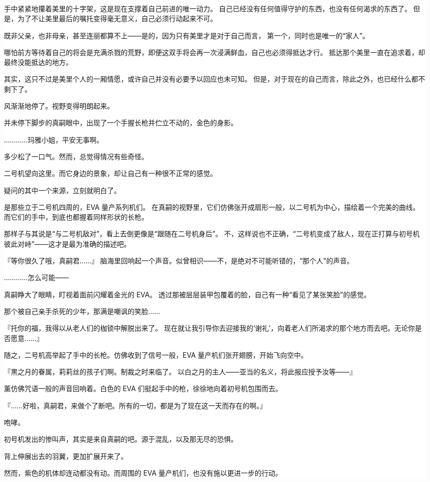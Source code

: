 手中紧紧地攥着美里的十字架，这是现在支撑着自己前进的唯一动力。
自己已经没有任何值得守护的东西，也没有任何渴求的东西了。
但是，为了不让美里最后的嘱托变得毫无意义，自己必须行动起来不可。

既非父亲，也非母亲，甚至连丽都算不上——是的，因为只有美里才是对于自己而言，
第一个，同时也是唯一的“家人”。

哪怕前方等待着自己的将会是充满杀戮的荒野，即便这双手将会再一次浸满鲜血，自己也必须得抵达才行。
抵达那个美里一直在追求着，却最终没能抵达的地方。

其实，这只不过是美里个人的一厢情愿，或许自己并没有必要予以回应也未可知。
但是，对于现在的自己而言，除此之外，也已经什么都不剩下了。

风渐渐地停了。视野变得明朗起来。

并未停下脚步的真嗣眼中，出现了一个手握长枪并伫立不动的，金色的身影。

…………玛雅小姐，平安无事啊。

多少松了一口气。然而，总觉得情况有些奇怪。

二号机望向这里。而它身边的景象，却让自己有一种很不正常的感觉。

疑问的其中一个来源，立刻就明白了。

是那些立于二号机四周的，EVA 量产系列机们。
在真嗣的视野里，它们仿佛张开成扇形一般，以二号机为中心，描绘着一个完美的曲线。
而它们的手中，到底也都握着同样形状的长枪。

那样子与其说是“与二号机敌对”，看上去倒更像是“跟随在二号机身后”。
不，这样说也不正确，“二号机变成了敌人，现在正打算与初号机彼此对峙”——这才是最为准确的描述吧。

『等你很久了哦，真嗣君……』
脑海里回响起一个声音。似曾相识——不，是绝对不可能听错的，“那个人”的声音。

…………怎么可能——

真嗣睁大了眼睛，盯视着面前闪耀着金光的 EVA。
透过那被层层装甲包覆着的脸，自己有一种“看见了某张笑脸”的感觉。

那个被自己亲手杀死的少年，那满是嘲讽的笑脸……

『托你的福，我得以从老人们的枷锁中解脱出来了。
现在就让我引导你去迎接我的‘谢礼’，向着老人们所渴求的那个地方而去吧。无论你是否愿意……』

随之，二号机高举起了手中的长枪。仿佛收到了信号一般，EVA 量产机们张开翅膀，开始飞向空中。

『黒之月的眷属，莉莉丝的孩子们啊。制裁之时来临了。
以白之月的主人——亚当的名义，将此报应授予汝等——』

薰仿佛咒语一般的声音回响着。白色的 EVA 们挺起手中的枪，徐徐地向着初号机包围而去。

『……好啦，真嗣君，来做个了断吧。所有的一切，都是为了现在这一天而存在的啊。』

咆哮。

初号机发出的惨叫声，其实是来自真嗣的吧。源于混乱，以及那无尽的恐惧。

背上伸展出去的羽翼，更加扩展开来了。

然而，紫色的机体却连动都没有动。而周围的 EVA 量产机们，也没有施以更进一步的行动。
